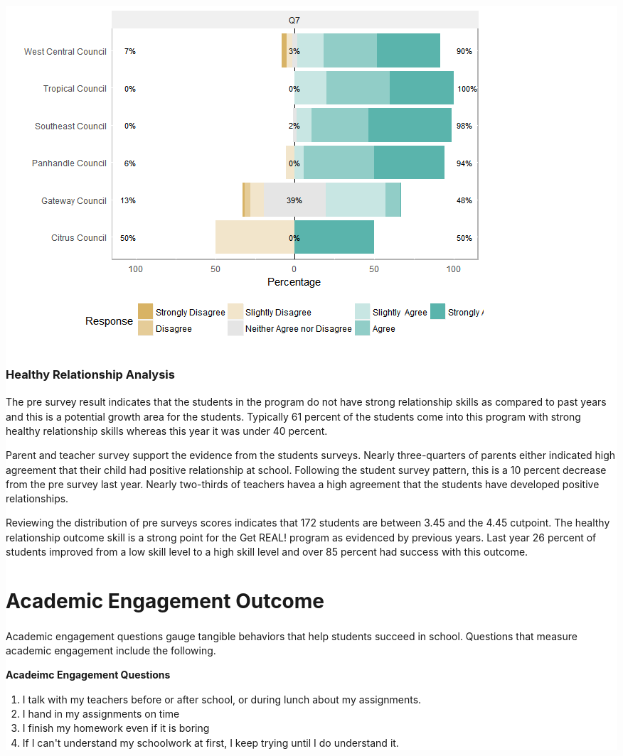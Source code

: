 ![](Figs/unnamed-chunk-9-1.png)

### Healthy Relationship Analysis

The pre survey result indicates that the students in the program do not have strong relationship skills as compared to past years and this is a potential growth area for the students. Typically 61 percent of the students come into this program with strong healthy relationship skills whereas this year it was under 40 percent.

Parent and teacher survey support the evidence from the students surveys. Nearly three-quarters of parents either indicated high agreement that their child had positive relationship at school. Following the student survey pattern, this is a 10 percent decrease from the pre survey last year. Nearly two-thirds of teachers havea a high agreement that the students have developed positive relationships.

Reviewing the distribution of pre surveys scores indicates that 172 students are between 3.45 and the 4.45 cutpoint. The healthy relationship outcome skill is a strong point for the Get REAL! program as evidenced by previous years. Last year 26 percent of students improved from a low skill level to a high skill level and over 85 percent had success with this outcome.

Academic Engagement Outcome
===========================

Academic engagement questions gauge tangible behaviors that help students succeed in school. Questions that measure academic engagement include the following.

**Acadeimc Engagement Questions**

1.  I talk with my teachers before or after school, or during lunch about my assignments.
2.  I hand in my assignments on time
3.  I finish my homework even if it is boring
4.  If I can't understand my schoolwork at first, I keep trying until I do understand it.
